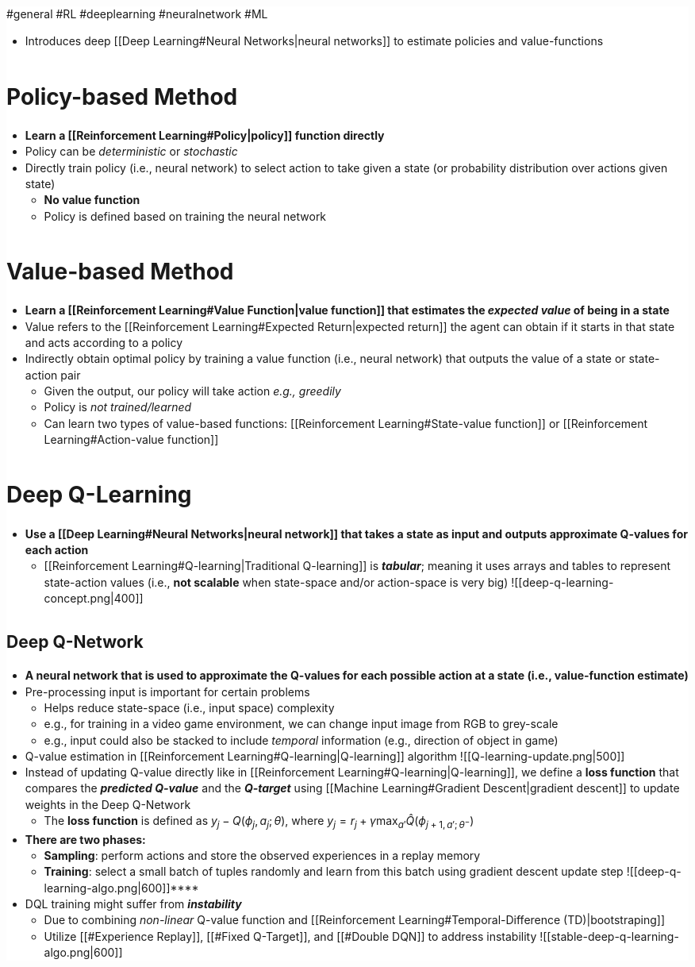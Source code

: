 #general #RL #deeplearning #neuralnetwork #ML 

- Introduces deep [[Deep Learning#Neural Networks|neural networks]] to estimate policies and value-functions 
# Policy-based Method
- **Learn a [[Reinforcement Learning#Policy|policy]] function directly**
- Policy can be *deterministic* or *stochastic*
- Directly train policy (i.e., neural network) to select action to take given a state (or probability distribution over actions given state)
	- **No value function**
	- Policy is defined based on training the neural network
# Value-based Method
- **Learn a [[Reinforcement Learning#Value Function|value function]] that estimates the *expected value* of being in a state**
- Value refers to the [[Reinforcement Learning#Expected Return|expected return]] the agent can obtain if it starts in that state and acts according to a policy
- Indirectly obtain optimal policy by training a value function (i.e., neural network) that outputs the value of a state or state-action pair
	- Given the output, our policy will take action *e.g., greedily*
	- Policy is *not trained/learned*
	- Can learn two types of value-based functions: [[Reinforcement Learning#State-value function]] or [[Reinforcement Learning#Action-value function]] 

# Deep Q-Learning
- **Use a [[Deep Learning#Neural Networks|neural network]] that takes a state as input and outputs approximate Q-values for each action**
	- [[Reinforcement Learning#Q-learning|Traditional Q-learning]] is ***tabular***; meaning it uses arrays and tables to represent state-action values (i.e., **not scalable** when state-space and/or action-space is very big)
	![[deep-q-learning-concept.png|400]]
	
## Deep Q-Network
- **A neural network that is used to approximate the Q-values for each possible action at a state (i.e., value-function estimate)**
- Pre-processing input is important for certain problems
	- Helps reduce state-space (i.e., input space) complexity
	- e.g., for training in a video game environment, we can change input image from RGB to grey-scale
	- e.g., input could also be stacked to include *temporal* information (e.g., direction of object in game)
- Q-value estimation in [[Reinforcement Learning#Q-learning|Q-learning]] algorithm
	![[Q-learning-update.png|500]]
- Instead of updating Q-value directly like in [[Reinforcement Learning#Q-learning|Q-learning]], we define a **loss function** that compares the ***predicted Q-value*** and the ***Q-target*** using [[Machine Learning#Gradient Descent|gradient descent]] to update weights in the Deep Q-Network 
	- The **loss function** is defined as $y_j - Q(\phi_j, a_j; \theta)$, where $y_j = r_j + \gamma \max_{a'} \hat{Q}(\phi_{j+1, a' ; \theta^-})$  
- **There are two phases:** 
	- **Sampling**: perform actions and store the observed experiences in a replay memory
	- **Training**: select a small batch of tuples randomly and learn from this batch using gradient descent update step
		![[deep-q-learning-algo.png|600]]****
- DQL training might suffer from ***instability*** 
	- Due to combining *non-linear* Q-value function and [[Reinforcement Learning#Temporal-Difference (TD)|bootstraping]] 
	- Utilize [[#Experience Replay]], [[#Fixed Q-Target]], and [[#Double DQN]] to address instability
		![[stable-deep-q-learning-algo.png|600]]